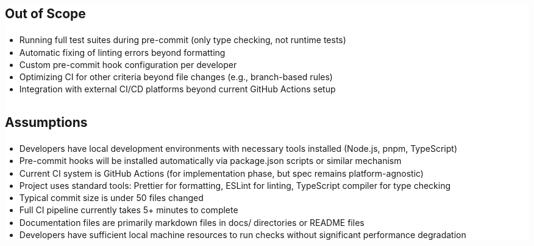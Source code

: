 ## Out of Scope

- Running full test suites during pre-commit (only type checking, not runtime tests)
- Automatic fixing of linting errors beyond formatting
- Custom pre-commit hook configuration per developer
- Optimizing CI for other criteria beyond file changes (e.g., branch-based rules)
- Integration with external CI/CD platforms beyond current GitHub Actions setup

## Assumptions

- Developers have local development environments with necessary tools installed (Node.js, pnpm, TypeScript)
- Pre-commit hooks will be installed automatically via package.json scripts or similar mechanism
- Current CI system is GitHub Actions (for implementation phase, but spec remains platform-agnostic)
- Project uses standard tools: Prettier for formatting, ESLint for linting, TypeScript compiler for type checking
- Typical commit size is under 50 files changed
- Full CI pipeline currently takes 5+ minutes to complete
- Documentation files are primarily markdown files in docs/ directories or README files
- Developers have sufficient local machine resources to run checks without significant performance degradation
